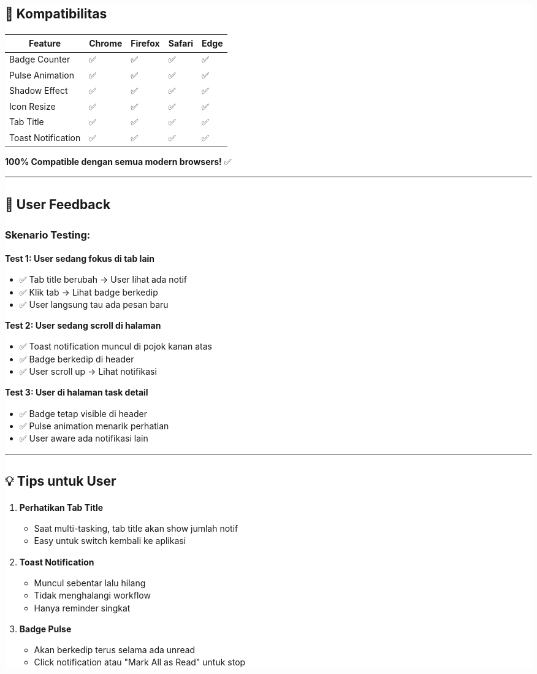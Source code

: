 
## 📱 Kompatibilitas

| Feature | Chrome | Firefox | Safari | Edge |
|---------|--------|---------|--------|------|
| Badge Counter | ✅ | ✅ | ✅ | ✅ |
| Pulse Animation | ✅ | ✅ | ✅ | ✅ |
| Shadow Effect | ✅ | ✅ | ✅ | ✅ |
| Icon Resize | ✅ | ✅ | ✅ | ✅ |
| Tab Title | ✅ | ✅ | ✅ | ✅ |
| Toast Notification | ✅ | ✅ | ✅ | ✅ |

**100% Compatible dengan semua modern browsers!** ✅

---

## 🎯 User Feedback

### Skenario Testing:

**Test 1: User sedang fokus di tab lain**
- ✅ Tab title berubah → User lihat ada notif
- ✅ Klik tab → Lihat badge berkedip
- ✅ User langsung tau ada pesan baru

**Test 2: User sedang scroll di halaman**
- ✅ Toast notification muncul di pojok kanan atas
- ✅ Badge berkedip di header
- ✅ User scroll up → Lihat notifikasi

**Test 3: User di halaman task detail**
- ✅ Badge tetap visible di header
- ✅ Pulse animation menarik perhatian
- ✅ User aware ada notifikasi lain

---

## 💡 Tips untuk User

1. **Perhatikan Tab Title** 
   - Saat multi-tasking, tab title akan show jumlah notif
   - Easy untuk switch kembali ke aplikasi

2. **Toast Notification**
   - Muncul sebentar lalu hilang
   - Tidak menghalangi workflow
   - Hanya reminder singkat

3. **Badge Pulse**
   - Akan berkedip terus selama ada unread
   - Click notification atau "Mark All as Read" untuk stop
